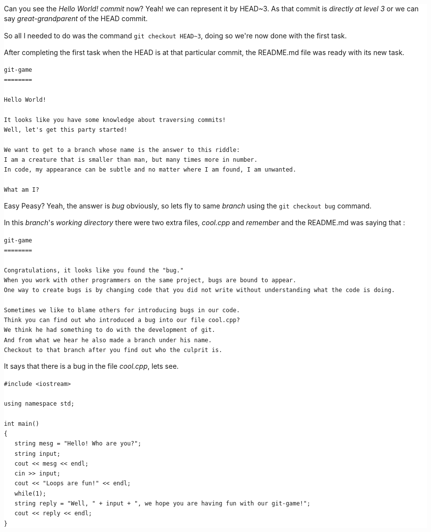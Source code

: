 Can you see the *Hello World! commit* now? Yeah! we can represent it by HEAD~3.
As that commit is *directly at level 3* or we can say *great-grandparent* of the HEAD commit.

So all I needed to do was the command ```git checkout HEAD~3```, doing so we're now done with the first task.

After completing the first task when the HEAD is at that particular commit, the README.md file was ready with its new task.

```
git-game
========

Hello World!

It looks like you have some knowledge about traversing commits!
Well, let's get this party started!

We want to get to a branch whose name is the answer to this riddle: 
I am a creature that is smaller than man, but many times more in number. 
In code, my appearance can be subtle and no matter where I am found, I am unwanted. 

What am I?
```

Easy Peasy? Yeah, the answer is *bug* obviously, so lets fly to same *branch* using the ```git checkout bug``` command.

In this *branch*'s *working directory* there were two extra files, *cool.cpp* and *remember* and the README.md was saying that :

```
git-game
========

Congratulations, it looks like you found the "bug."
When you work with other programmers on the same project, bugs are bound to appear.
One way to create bugs is by changing code that you did not write without understanding what the code is doing.

Sometimes we like to blame others for introducing bugs in our code. 
Think you can find out who introduced a bug into our file cool.cpp? 
We think he had something to do with the development of git.
And from what we hear he also made a branch under his name.
Checkout to that branch after you find out who the culprit is.
```

It says that there is a bug in the file *cool.cpp*, lets see.

```
#include <iostream>

using namespace std;

int main()
{
   string mesg = "Hello! Who are you?";
   string input;
   cout << mesg << endl;
   cin >> input;
   cout << "Loops are fun!" << endl;
   while(1);
   string reply = "Well, " + input + ", we hope you are having fun with our git-game!";
   cout << reply << endl; 
}
```
